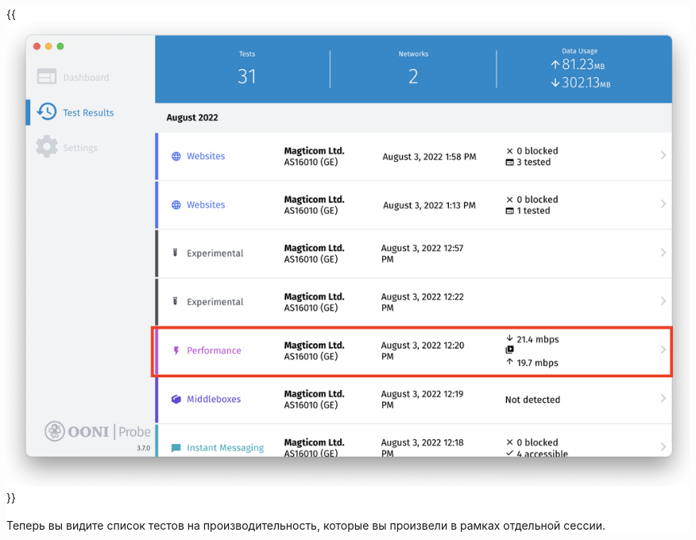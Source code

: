 {{<img src="images/test-results-performance.png" title="Test Results" alt="Test Results">}}

Теперь вы видите список тестов на производительность, которые вы произвели в рамках отдельной сессии.
